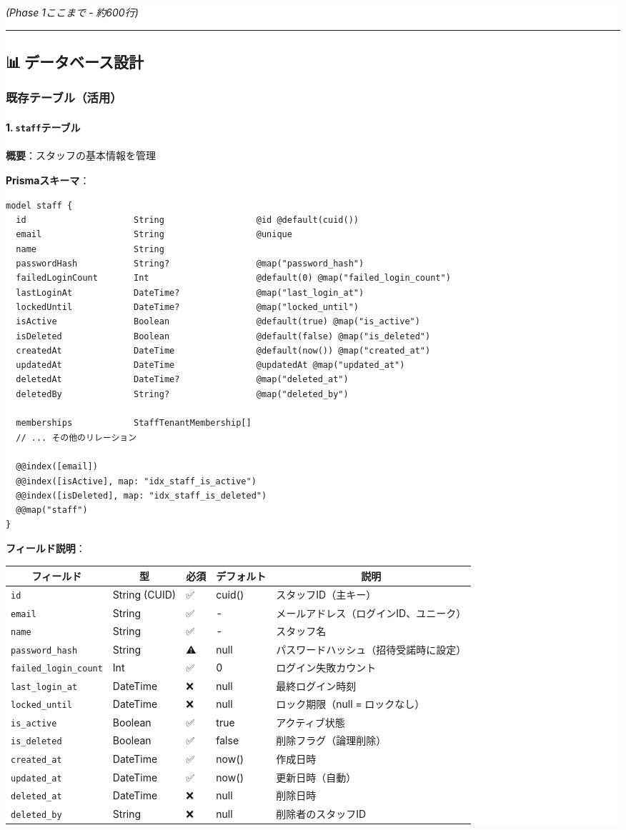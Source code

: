 
*(Phase 1ここまで - 約600行)*

---

## 📊 データベース設計

### 既存テーブル（活用）

#### 1. `staff`テーブル

**概要**：スタッフの基本情報を管理

**Prismaスキーマ**：
```prisma
model staff {
  id                     String                  @id @default(cuid())
  email                  String                  @unique
  name                   String
  passwordHash           String?                 @map("password_hash")
  failedLoginCount       Int                     @default(0) @map("failed_login_count")
  lastLoginAt            DateTime?               @map("last_login_at")
  lockedUntil            DateTime?               @map("locked_until")
  isActive               Boolean                 @default(true) @map("is_active")
  isDeleted              Boolean                 @default(false) @map("is_deleted")
  createdAt              DateTime                @default(now()) @map("created_at")
  updatedAt              DateTime                @updatedAt @map("updated_at")
  deletedAt              DateTime?               @map("deleted_at")
  deletedBy              String?                 @map("deleted_by")
  
  memberships            StaffTenantMembership[]
  // ... その他のリレーション

  @@index([email])
  @@index([isActive], map: "idx_staff_is_active")
  @@index([isDeleted], map: "idx_staff_is_deleted")
  @@map("staff")
}
```

**フィールド説明**：

| フィールド | 型 | 必須 | デフォルト | 説明 |
|-----------|----|----|----------|------|
| `id` | String (CUID) | ✅ | cuid() | スタッフID（主キー） |
| `email` | String | ✅ | - | メールアドレス（ログインID、ユニーク） |
| `name` | String | ✅ | - | スタッフ名 |
| `password_hash` | String | ⚠️ | null | パスワードハッシュ（招待受諾時に設定） |
| `failed_login_count` | Int | ✅ | 0 | ログイン失敗カウント |
| `last_login_at` | DateTime | ❌ | null | 最終ログイン時刻 |
| `locked_until` | DateTime | ❌ | null | ロック期限（null = ロックなし） |
| `is_active` | Boolean | ✅ | true | アクティブ状態 |
| `is_deleted` | Boolean | ✅ | false | 削除フラグ（論理削除） |
| `created_at` | DateTime | ✅ | now() | 作成日時 |
| `updated_at` | DateTime | ✅ | now() | 更新日時（自動） |
| `deleted_at` | DateTime | ❌ | null | 削除日時 |
| `deleted_by` | String | ❌ | null | 削除者のスタッフID |